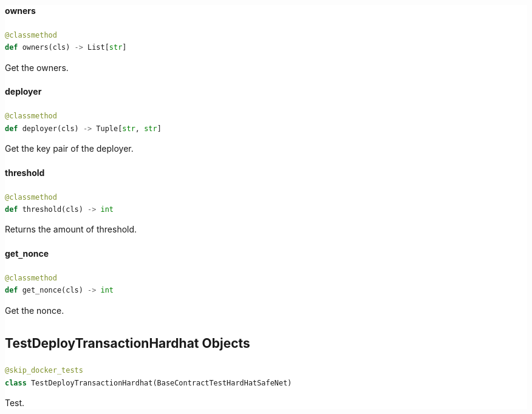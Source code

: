 #### owners

```python
@classmethod
def owners(cls) -> List[str]
```

Get the owners.

<a id="packages.valory.contracts.gnosis_safe.tests.test_contract.BaseContractTestHardHatSafeNet.deployer"></a>

#### deployer

```python
@classmethod
def deployer(cls) -> Tuple[str, str]
```

Get the key pair of the deployer.

<a id="packages.valory.contracts.gnosis_safe.tests.test_contract.BaseContractTestHardHatSafeNet.threshold"></a>

#### threshold

```python
@classmethod
def threshold(cls) -> int
```

Returns the amount of threshold.

<a id="packages.valory.contracts.gnosis_safe.tests.test_contract.BaseContractTestHardHatSafeNet.get_nonce"></a>

#### get`_`nonce

```python
@classmethod
def get_nonce(cls) -> int
```

Get the nonce.

<a id="packages.valory.contracts.gnosis_safe.tests.test_contract.TestDeployTransactionHardhat"></a>

## TestDeployTransactionHardhat Objects

```python
@skip_docker_tests
class TestDeployTransactionHardhat(BaseContractTestHardHatSafeNet)
```

Test.

<a id="packages.valory.contracts.gnosis_safe.tests.test_contract.TestDeployTransactionHardhat.test_deployed"></a>
